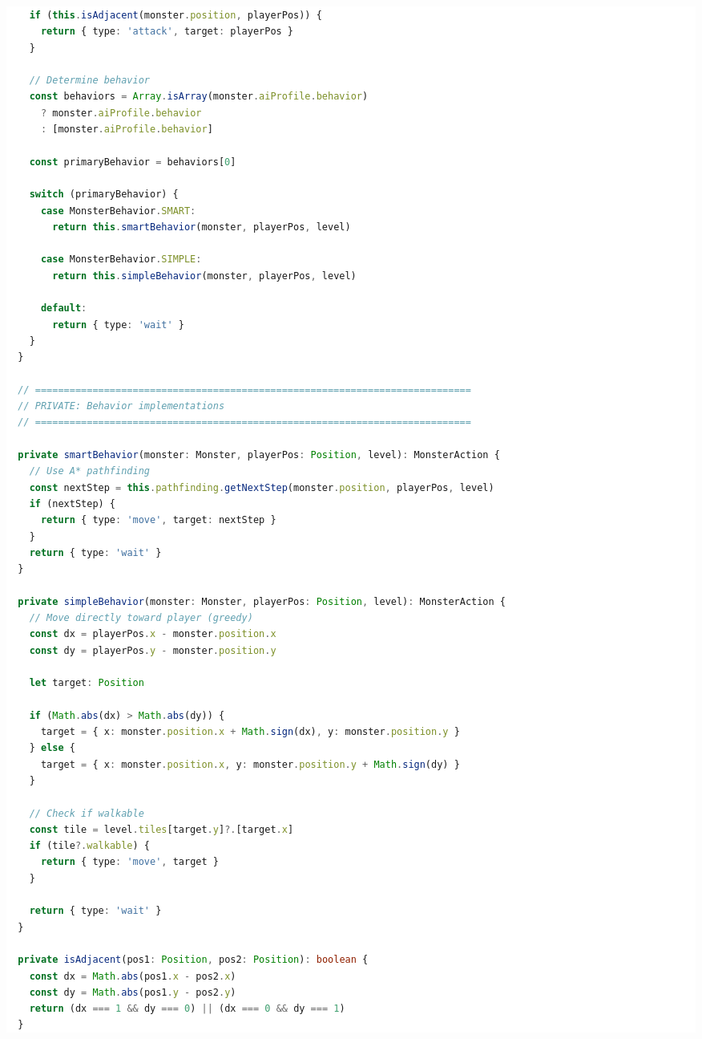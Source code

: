 ```typescript
    if (this.isAdjacent(monster.position, playerPos)) {
      return { type: 'attack', target: playerPos }
    }

    // Determine behavior
    const behaviors = Array.isArray(monster.aiProfile.behavior)
      ? monster.aiProfile.behavior
      : [monster.aiProfile.behavior]

    const primaryBehavior = behaviors[0]

    switch (primaryBehavior) {
      case MonsterBehavior.SMART:
        return this.smartBehavior(monster, playerPos, level)

      case MonsterBehavior.SIMPLE:
        return this.simpleBehavior(monster, playerPos, level)

      default:
        return { type: 'wait' }
    }
  }

  // ============================================================================
  // PRIVATE: Behavior implementations
  // ============================================================================

  private smartBehavior(monster: Monster, playerPos: Position, level): MonsterAction {
    // Use A* pathfinding
    const nextStep = this.pathfinding.getNextStep(monster.position, playerPos, level)
    if (nextStep) {
      return { type: 'move', target: nextStep }
    }
    return { type: 'wait' }
  }

  private simpleBehavior(monster: Monster, playerPos: Position, level): MonsterAction {
    // Move directly toward player (greedy)
    const dx = playerPos.x - monster.position.x
    const dy = playerPos.y - monster.position.y

    let target: Position

    if (Math.abs(dx) > Math.abs(dy)) {
      target = { x: monster.position.x + Math.sign(dx), y: monster.position.y }
    } else {
      target = { x: monster.position.x, y: monster.position.y + Math.sign(dy) }
    }

    // Check if walkable
    const tile = level.tiles[target.y]?.[target.x]
    if (tile?.walkable) {
      return { type: 'move', target }
    }

    return { type: 'wait' }
  }

  private isAdjacent(pos1: Position, pos2: Position): boolean {
    const dx = Math.abs(pos1.x - pos2.x)
    const dy = Math.abs(pos1.y - pos2.y)
    return (dx === 1 && dy === 0) || (dx === 0 && dy === 1)
  }
```